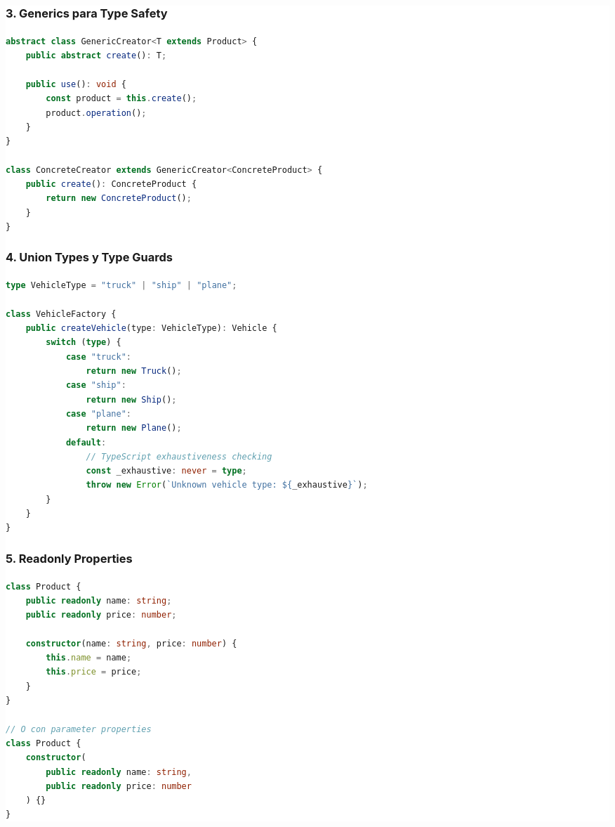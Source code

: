 ### 3. **Generics para Type Safety**
```typescript
abstract class GenericCreator<T extends Product> {
    public abstract create(): T;
    
    public use(): void {
        const product = this.create();
        product.operation();
    }
}

class ConcreteCreator extends GenericCreator<ConcreteProduct> {
    public create(): ConcreteProduct {
        return new ConcreteProduct();
    }
}
```

### 4. **Union Types y Type Guards**
```typescript
type VehicleType = "truck" | "ship" | "plane";

class VehicleFactory {
    public createVehicle(type: VehicleType): Vehicle {
        switch (type) {
            case "truck":
                return new Truck();
            case "ship":
                return new Ship();
            case "plane":
                return new Plane();
            default:
                // TypeScript exhaustiveness checking
                const _exhaustive: never = type;
                throw new Error(`Unknown vehicle type: ${_exhaustive}`);
        }
    }
}
```

### 5. **Readonly Properties**
```typescript
class Product {
    public readonly name: string;
    public readonly price: number;
    
    constructor(name: string, price: number) {
        this.name = name;
        this.price = price;
    }
}

// O con parameter properties
class Product {
    constructor(
        public readonly name: string,
        public readonly price: number
    ) {}
}
```
